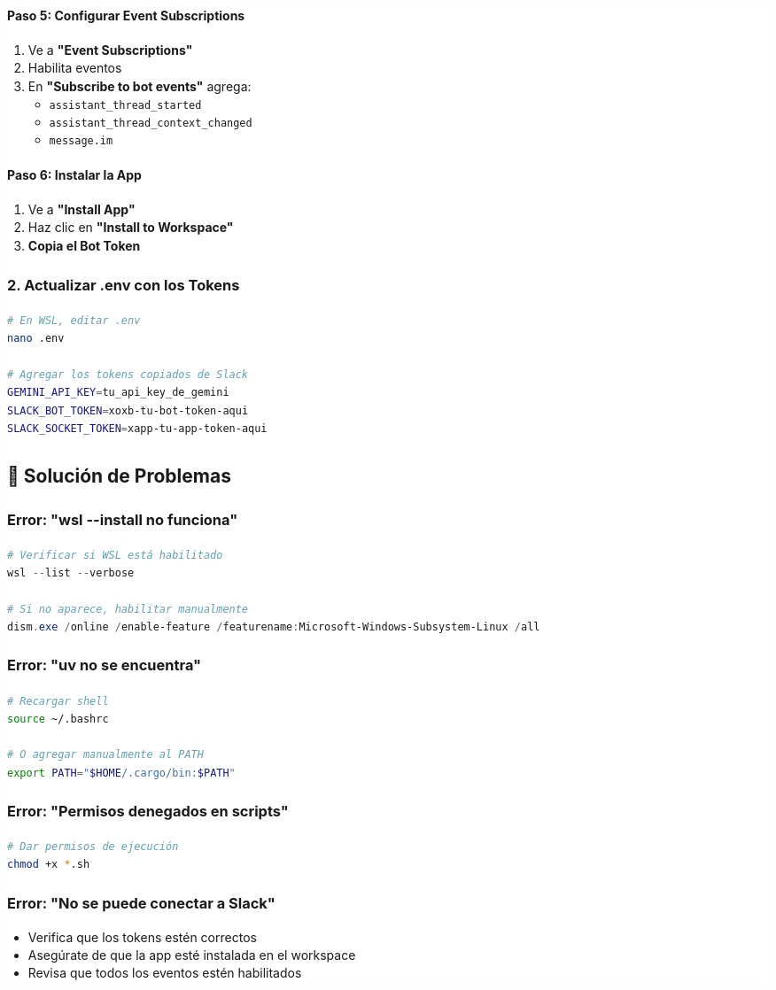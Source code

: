 #### Paso 5: Configurar Event Subscriptions
1. Ve a **"Event Subscriptions"**
2. Habilita eventos
3. En **"Subscribe to bot events"** agrega:
   - `assistant_thread_started`
   - `assistant_thread_context_changed`
   - `message.im`

#### Paso 6: Instalar la App
1. Ve a **"Install App"**
2. Haz clic en **"Install to Workspace"**
3. **Copia el Bot Token**

### 2. Actualizar .env con los Tokens

```bash
# En WSL, editar .env
nano .env

# Agregar los tokens copiados de Slack
GEMINI_API_KEY=tu_api_key_de_gemini
SLACK_BOT_TOKEN=xoxb-tu-bot-token-aqui
SLACK_SOCKET_TOKEN=xapp-tu-app-token-aqui
```

## 🐛 Solución de Problemas

### Error: "wsl --install no funciona"
```powershell
# Verificar si WSL está habilitado
wsl --list --verbose

# Si no aparece, habilitar manualmente
dism.exe /online /enable-feature /featurename:Microsoft-Windows-Subsystem-Linux /all
```

### Error: "uv no se encuentra"
```bash
# Recargar shell
source ~/.bashrc

# O agregar manualmente al PATH
export PATH="$HOME/.cargo/bin:$PATH"
```

### Error: "Permisos denegados en scripts"
```bash
# Dar permisos de ejecución
chmod +x *.sh
```

### Error: "No se puede conectar a Slack"
- Verifica que los tokens estén correctos
- Asegúrate de que la app esté instalada en el workspace
- Revisa que todos los eventos estén habilitados

